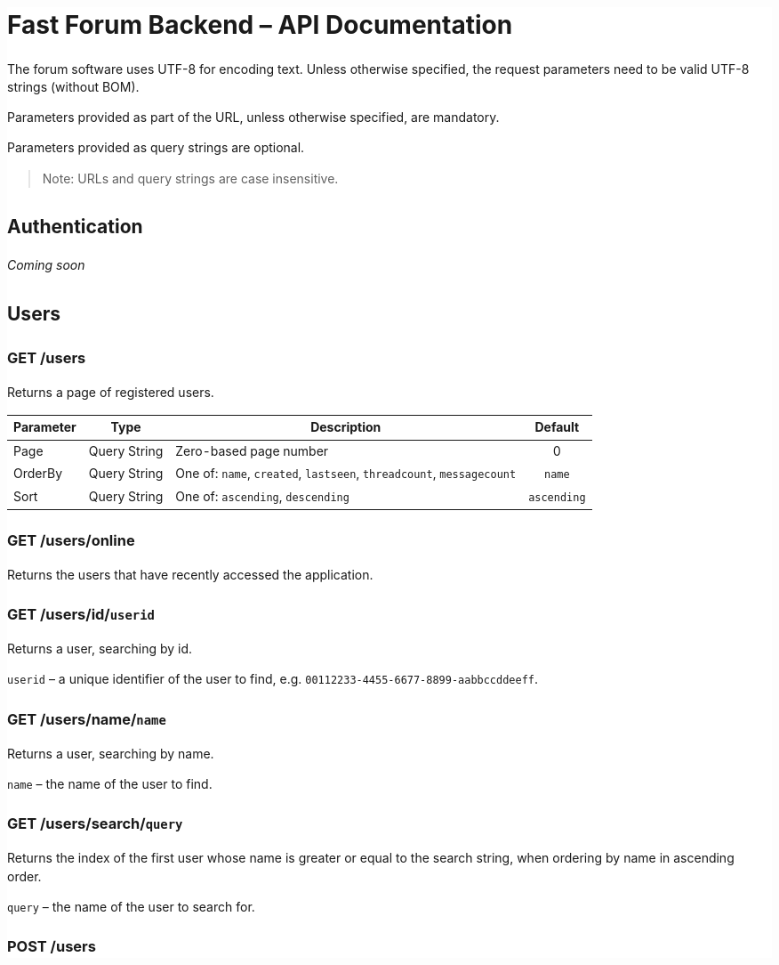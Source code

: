 # Fast Forum Backend – API Documentation

The forum software uses UTF-8 for encoding text. 
Unless otherwise specified, the request parameters need to be valid UTF-8 strings (without BOM).

Parameters provided as part of the URL, unless otherwise specified, are mandatory.

Parameters provided as query strings are optional.

> Note: URLs and query strings are case insensitive.

## Authentication

_Coming soon_

## Users

### GET /users

Returns a page of registered users.

|Parameter|Type|Description|Default|
|----|:----:|----|:----:|
|Page|Query String|Zero-based page number|0|
|OrderBy|Query String|One of: `name`, `created`, `lastseen`, `threadcount`, `messagecount`|`name`|
|Sort|Query String|One of: `ascending`, `descending`|`ascending`|

### GET /users/online

Returns the users that have recently accessed the application.

### GET /users/id/`userid`

Returns a user, searching by id.

`userid` – a unique identifier of the user to find, e.g. `00112233-4455-6677-8899-aabbccddeeff`.

### GET /users/name/`name`

Returns a user, searching by name.

`name` – the name of the user to find.

### GET /users/search/`query`

Returns the index of the first user whose name is greater or equal to the search string, when ordering by name in ascending order.

`query` – the name of the user to search for.

### POST /users
